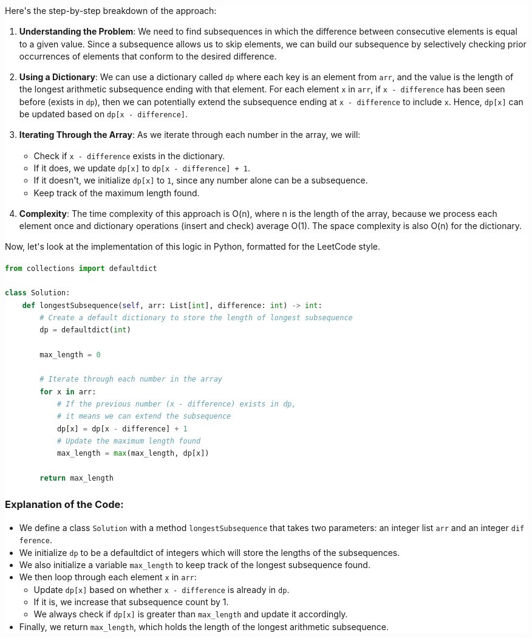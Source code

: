 Here's the step-by-step breakdown of the approach:

1. **Understanding the Problem**: We need to find subsequences in which the difference between consecutive elements is equal to a given value. Since a subsequence allows us to skip elements, we can build our subsequence by selectively checking prior occurrences of elements that conform to the desired difference.

2. **Using a Dictionary**: We can use a dictionary called `dp` where each key is an element from `arr`, and the value is the length of the longest arithmetic subsequence ending with that element. For each element `x` in `arr`, if `x - difference` has been seen before (exists in `dp`), then we can potentially extend the subsequence ending at `x - difference` to include `x`. Hence, `dp[x]` can be updated based on `dp[x - difference]`.

3. **Iterating Through the Array**: As we iterate through each number in the array, we will:
   - Check if `x - difference` exists in the dictionary.
   - If it does, we update `dp[x]` to `dp[x - difference] + 1`.
   - If it doesn't, we initialize `dp[x]` to `1`, since any number alone can be a subsequence.
   - Keep track of the maximum length found.

4. **Complexity**: The time complexity of this approach is O(n), where n is the length of the array, because we process each element once and dictionary operations (insert and check) average O(1). The space complexity is also O(n) for the dictionary.

Now, let's look at the implementation of this logic in Python, formatted for the LeetCode style.



```python
from collections import defaultdict

class Solution:
    def longestSubsequence(self, arr: List[int], difference: int) -> int:
        # Create a default dictionary to store the length of longest subsequence
        dp = defaultdict(int)
        
        max_length = 0
        
        # Iterate through each number in the array
        for x in arr:
            # If the previous number (x - difference) exists in dp,
            # it means we can extend the subsequence
            dp[x] = dp[x - difference] + 1
            # Update the maximum length found
            max_length = max(max_length, dp[x])
        
        return max_length

```

### Explanation of the Code:
- We define a class `Solution` with a method `longestSubsequence` that takes two parameters: an integer list `arr` and an integer `difference`.
- We initialize `dp` to be a defaultdict of integers which will store the lengths of the subsequences.
- We also initialize a variable `max_length` to keep track of the longest subsequence found.
- We then loop through each element `x` in `arr`:
  - Update `dp[x]` based on whether `x - difference` is already in `dp`.
  - If it is, we increase that subsequence count by 1.
  - We always check if `dp[x]` is greater than `max_length` and update it accordingly.
- Finally, we return `max_length`, which holds the length of the longest arithmetic subsequence.
